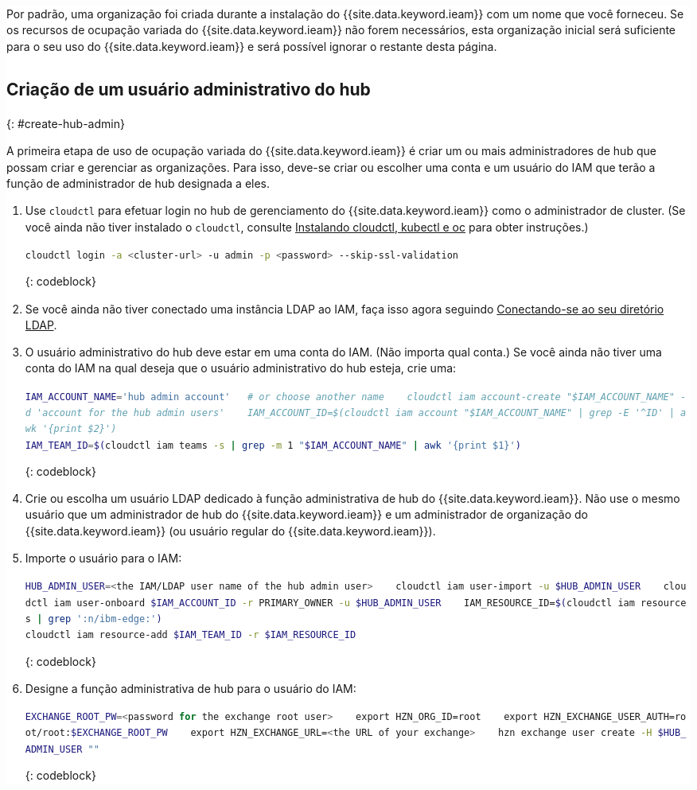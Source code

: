 Por padrão, uma organização foi criada durante a instalação do {{site.data.keyword.ieam}} com um nome que você forneceu. Se os recursos de ocupação variada do {{site.data.keyword.ieam}} não forem necessários, esta organização inicial será suficiente para o seu uso do {{site.data.keyword.ieam}} e será possível ignorar o restante desta página.

## Criação de um usuário administrativo do hub
{: #create-hub-admin}

A primeira etapa de uso de ocupação variada do {{site.data.keyword.ieam}} é criar um ou mais administradores de hub que possam criar e gerenciar as organizações. Para isso, deve-se criar ou escolher uma conta e um usuário do IAM que terão a função de administrador de hub designada a eles.

1. Use `cloudctl` para efetuar login no hub de gerenciamento do {{site.data.keyword.ieam}} como o administrador de cluster. (Se você ainda não tiver instalado o `cloudctl`, consulte [Instalando cloudctl, kubectl e oc](../cli/cloudctl_oc_cli.md) para obter instruções.)

   ```bash
   cloudctl login -a <cluster-url> -u admin -p <password> --skip-ssl-validation
   ```
   {: codeblock}

2. Se você ainda não tiver conectado uma instância LDAP ao IAM, faça isso agora seguindo [Conectando-se ao seu diretório LDAP](https://www.ibm.com/support/knowledgecenter/SSHKN6/iam/3.x.x/configure_ldap.html).

3. O usuário administrativo do hub deve estar em uma conta do IAM. (Não importa qual conta.) Se você ainda não tiver uma conta do IAM na qual deseja que o usuário administrativo do hub esteja, crie uma:

   ```bash
   IAM_ACCOUNT_NAME='hub admin account'   # or choose another name    cloudctl iam account-create "$IAM_ACCOUNT_NAME" -d 'account for the hub admin users'    IAM_ACCOUNT_ID=$(cloudctl iam account "$IAM_ACCOUNT_NAME" | grep -E '^ID' | awk '{print $2}')
   IAM_TEAM_ID=$(cloudctl iam teams -s | grep -m 1 "$IAM_ACCOUNT_NAME" | awk '{print $1}')
   ```
   {: codeblock}

4. Crie ou escolha um usuário LDAP dedicado à função administrativa de hub do {{site.data.keyword.ieam}}. Não use o mesmo usuário que um administrador de hub do {{site.data.keyword.ieam}} e um administrador de organização do {{site.data.keyword.ieam}} (ou usuário regular do {{site.data.keyword.ieam}}).

5. Importe o usuário para o IAM:

   ```bash
   HUB_ADMIN_USER=<the IAM/LDAP user name of the hub admin user>    cloudctl iam user-import -u $HUB_ADMIN_USER    cloudctl iam user-onboard $IAM_ACCOUNT_ID -r PRIMARY_OWNER -u $HUB_ADMIN_USER    IAM_RESOURCE_ID=$(cloudctl iam resources | grep ':n/ibm-edge:')
   cloudctl iam resource-add $IAM_TEAM_ID -r $IAM_RESOURCE_ID
   ```
   {: codeblock}

6. Designe a função administrativa de hub para o usuário do IAM:

   ```bash
   EXCHANGE_ROOT_PW=<password for the exchange root user>    export HZN_ORG_ID=root    export HZN_EXCHANGE_USER_AUTH=root/root:$EXCHANGE_ROOT_PW    export HZN_EXCHANGE_URL=<the URL of your exchange>    hzn exchange user create -H $HUB_ADMIN_USER ""
   ```
   {: codeblock}
